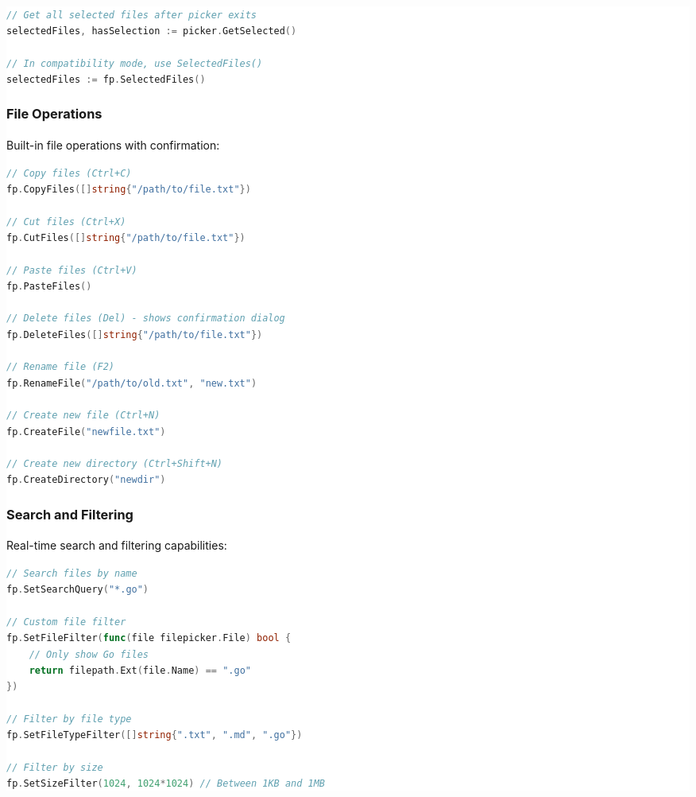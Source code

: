 ```go
// Get all selected files after picker exits
selectedFiles, hasSelection := picker.GetSelected()

// In compatibility mode, use SelectedFiles()
selectedFiles := fp.SelectedFiles()
```

### File Operations

Built-in file operations with confirmation:

```go
// Copy files (Ctrl+C)
fp.CopyFiles([]string{"/path/to/file.txt"})

// Cut files (Ctrl+X)
fp.CutFiles([]string{"/path/to/file.txt"})

// Paste files (Ctrl+V)
fp.PasteFiles()

// Delete files (Del) - shows confirmation dialog
fp.DeleteFiles([]string{"/path/to/file.txt"})

// Rename file (F2)
fp.RenameFile("/path/to/old.txt", "new.txt")

// Create new file (Ctrl+N)
fp.CreateFile("newfile.txt")

// Create new directory (Ctrl+Shift+N)
fp.CreateDirectory("newdir")
```

### Search and Filtering

Real-time search and filtering capabilities:

```go
// Search files by name
fp.SetSearchQuery("*.go")

// Custom file filter
fp.SetFileFilter(func(file filepicker.File) bool {
    // Only show Go files
    return filepath.Ext(file.Name) == ".go"
})

// Filter by file type
fp.SetFileTypeFilter([]string{".txt", ".md", ".go"})

// Filter by size
fp.SetSizeFilter(1024, 1024*1024) // Between 1KB and 1MB
```
